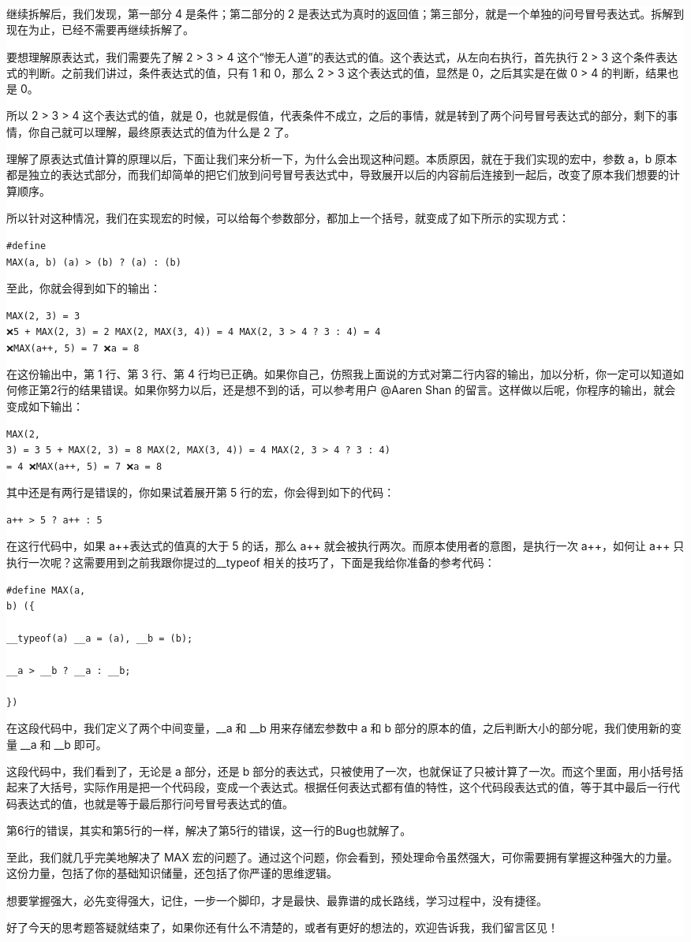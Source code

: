 </code></pre><p>继续拆解后，我们发现，第一部分 4 是条件；第二部分的 2 是表达式为真时的返回值；第三部分，就是一个单独的问号冒号表达式。拆解到现在为止，已经不需要再继续拆解了。</p><p>要想理解原表达式，我们需要先了解 2 &gt; 3 &gt; 4 这个“惨无人道”的表达式的值。这个表达式，从左向右执行，首先执行 2 &gt; 3 这个条件表达式的判断。之前我们讲过，条件表达式的值，只有 1 和 0，那么 2 &gt; 3 这个表达式的值，显然是 0，之后其实是在做 0 &gt; 4 的判断，结果也是 0。</p><p>所以 2 &gt; 3 &gt; 4 这个表达式的值，就是 0，也就是假值，代表条件不成立，之后的事情，就是转到了两个问号冒号表达式的部分，剩下的事情，你自己就可以理解，最终原表达式的值为什么是 2 了。</p><p>理解了原表达式值计算的原理以后，下面让我们来分析一下，为什么会出现这种问题。本质原因，就在于我们实现的宏中，参数 a，b 原本都是独立的表达式部分，而我们却简单的把它们放到问号冒号表达式中，导致展开以后的内容前后连接到一起后，改变了原本我们想要的计算顺序。</p><p>所以针对这种情况，我们在实现宏的时候，可以给每个参数部分，都加上一个括号，就变成了如下所示的实现方式：</p><pre><code>#define MAX(a, b) (a) &gt; (b) ? (a) : (b)
</code></pre><p>至此，你就会得到如下的输出：</p><pre><code>MAX(2, 3) = 3
❌5 + MAX(2, 3) = 2
MAX(2, MAX(3, 4)) = 4
MAX(2, 3 &gt; 4 ? 3 : 4) = 4
❌MAX(a++, 5) = 7
❌a = 8
</code></pre><p>在这份输出中，第 1 行、第 3 行、第 4 行均已正确。如果你自己，仿照我上面说的方式对第二行内容的输出，加以分析，你一定可以知道如何修正第2行的结果错误。如果你努力以后，还是想不到的话，可以参考用户 @Aaren Shan 的留言。这样做以后呢，你程序的输出，就会变成如下输出：</p><pre><code>MAX(2, 3) = 3
5 + MAX(2, 3) = 8
MAX(2, MAX(3, 4)) = 4
MAX(2, 3 &gt; 4 ? 3 : 4) = 4
❌MAX(a++, 5) = 7
❌a = 8
</code></pre><p>其中还是有两行是错误的，你如果试着展开第 5 行的宏，你会得到如下的代码：</p><pre><code>a++ &gt; 5 ? a++ : 5
</code></pre><p>在这行代码中，如果 a++表达式的值真的大于 5 的话，那么 a++ 就会被执行两次。而原本使用者的意图，是执行一次 a++，如何让 a++ 只执行一次呢？这需要用到之前我跟你提过的__typeof 相关的技巧了，下面是我给你准备的参考代码：</p><pre><code>#define MAX(a, b) ({ \
    __typeof(a) __a = (a), __b = (b); \
    __a &gt; __b ? __a : __b; \
})
</code></pre><p>在这段代码中，我们定义了两个中间变量，__a 和 __b 用来存储宏参数中 a 和 b 部分的原本的值，之后判断大小的部分呢，我们使用新的变量 __a 和 __b 即可。</p><p>这段代码中，我们看到了，无论是 a 部分，还是 b 部分的表达式，只被使用了一次，也就保证了只被计算了一次。而这个里面，用小括号括起来了大括号，实际作用是把一个代码段，变成一个表达式。根据任何表达式都有值的特性，这个代码段表达式的值，等于其中最后一行代码表达式的值，也就是等于最后那行问号冒号表达式的值。</p><p>第6行的错误，其实和第5行的一样，解决了第5行的错误，这一行的Bug也就解了。</p><p>至此，我们就几乎完美地解决了 MAX 宏的问题了。通过这个问题，你会看到，预处理命令虽然强大，可你需要拥有掌握这种强大的力量。这份力量，包括了你的基础知识储量，还包括了你严谨的思维逻辑。</p><p>想要掌握强大，必先变得强大，记住，一步一个脚印，才是最快、最靠谱的成长路线，学习过程中，没有捷径。</p><p>好了今天的思考题答疑就结束了，如果你还有什么不清楚的，或者有更好的想法的，欢迎告诉我，我们留言区见！</p>
